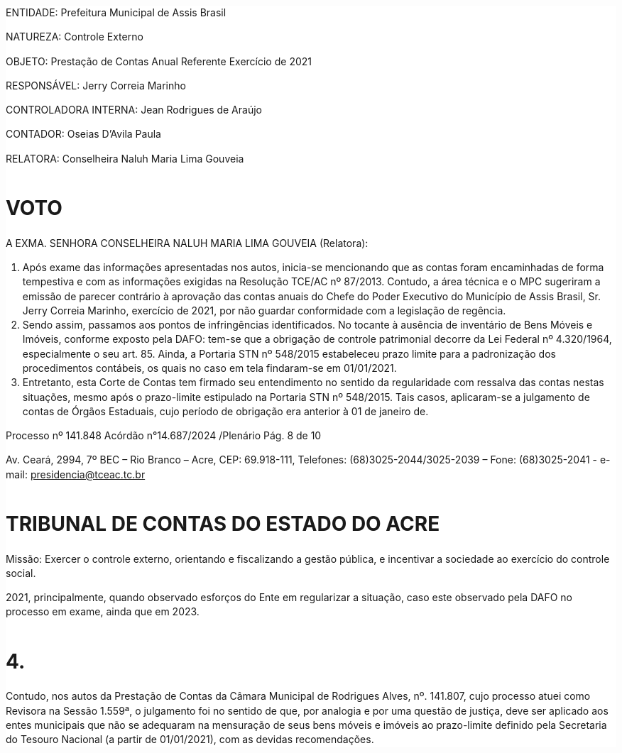 ENTIDADE: Prefeitura Municipal de Assis Brasil

NATUREZA: Controle Externo

OBJETO: Prestação de Contas Anual Referente Exercício de 2021

RESPONSÁVEL: Jerry Correia Marinho

CONTROLADORA INTERNA: Jean Rodrigues de Araújo

CONTADOR: Oseias D’Avila Paula

RELATORA: Conselheira Naluh Maria Lima Gouveia

# VOTO

A EXMA. SENHORA CONSELHEIRA NALUH MARIA LIMA GOUVEIA (Relatora):

1. Após exame das informações apresentadas nos autos, inicia-se mencionando que as contas foram encaminhadas de forma tempestiva e com as informações exigidas na Resolução TCE/AC nº 87/2013. Contudo, a área técnica e o MPC sugeriram a emissão de parecer contrário à aprovação das contas anuais do Chefe do Poder Executivo do Município de Assis Brasil, Sr. Jerry Correia Marinho, exercício de 2021, por não guardar conformidade com a legislação de regência.
2. Sendo assim, passamos aos pontos de infringências identificados. No tocante à ausência de inventário de Bens Móveis e Imóveis, conforme exposto pela DAFO: tem-se que a obrigação de controle patrimonial decorre da Lei Federal nº 4.320/1964, especialmente o seu art. 85. Ainda, a Portaria STN nº 548/2015 estabeleceu prazo limite para a padronização dos procedimentos contábeis, os quais no caso em tela findaram-se em 01/01/2021.
3. Entretanto, esta Corte de Contas tem firmado seu entendimento no sentido da regularidade com ressalva das contas nestas situações, mesmo após o prazo-limite estipulado na Portaria STN nº 548/2015. Tais casos, aplicaram-se a julgamento de contas de Órgãos Estaduais, cujo período de obrigação era anterior à 01 de janeiro de.

Processo nº 141.848 Acórdão n°14.687/2024 /Plenário Pág. 8 de 10

Av. Ceará, 2994, 7º BEC – Rio Branco – Acre, CEP: 69.918-111, Telefones: (68)3025-2044/3025-2039 – Fone: (68)3025-2041 - e-mail: presidencia@tceac.tc.br

# TRIBUNAL DE CONTAS DO ESTADO DO ACRE

Missão: Exercer o controle externo, orientando e fiscalizando a gestão pública, e incentivar a sociedade ao exercício do controle social.

2021, principalmente, quando observado esforços do Ente em regularizar a situação, caso este observado pela DAFO no processo em exame, ainda que em 2023.

# 4.

Contudo, nos autos da Prestação de Contas da Câmara Municipal de Rodrigues Alves, nº. 141.807, cujo processo atuei como Revisora na Sessão 1.559ª, o julgamento foi no sentido de que, por analogia e por uma questão de justiça, deve ser aplicado aos entes municipais que não se adequaram na mensuração de seus bens móveis e imóveis ao prazo-limite definido pela Secretaria do Tesouro Nacional (a partir de 01/01/2021), com as devidas recomendações.
